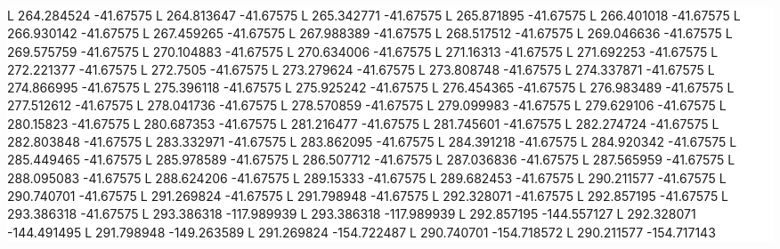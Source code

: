 L 264.284524 -41.67575 
L 264.813647 -41.67575 
L 265.342771 -41.67575 
L 265.871895 -41.67575 
L 266.401018 -41.67575 
L 266.930142 -41.67575 
L 267.459265 -41.67575 
L 267.988389 -41.67575 
L 268.517512 -41.67575 
L 269.046636 -41.67575 
L 269.575759 -41.67575 
L 270.104883 -41.67575 
L 270.634006 -41.67575 
L 271.16313 -41.67575 
L 271.692253 -41.67575 
L 272.221377 -41.67575 
L 272.7505 -41.67575 
L 273.279624 -41.67575 
L 273.808748 -41.67575 
L 274.337871 -41.67575 
L 274.866995 -41.67575 
L 275.396118 -41.67575 
L 275.925242 -41.67575 
L 276.454365 -41.67575 
L 276.983489 -41.67575 
L 277.512612 -41.67575 
L 278.041736 -41.67575 
L 278.570859 -41.67575 
L 279.099983 -41.67575 
L 279.629106 -41.67575 
L 280.15823 -41.67575 
L 280.687353 -41.67575 
L 281.216477 -41.67575 
L 281.745601 -41.67575 
L 282.274724 -41.67575 
L 282.803848 -41.67575 
L 283.332971 -41.67575 
L 283.862095 -41.67575 
L 284.391218 -41.67575 
L 284.920342 -41.67575 
L 285.449465 -41.67575 
L 285.978589 -41.67575 
L 286.507712 -41.67575 
L 287.036836 -41.67575 
L 287.565959 -41.67575 
L 288.095083 -41.67575 
L 288.624206 -41.67575 
L 289.15333 -41.67575 
L 289.682453 -41.67575 
L 290.211577 -41.67575 
L 290.740701 -41.67575 
L 291.269824 -41.67575 
L 291.798948 -41.67575 
L 292.328071 -41.67575 
L 292.857195 -41.67575 
L 293.386318 -41.67575 
L 293.386318 -117.989939 
L 293.386318 -117.989939 
L 292.857195 -144.557127 
L 292.328071 -144.491495 
L 291.798948 -149.263589 
L 291.269824 -154.722487 
L 290.740701 -154.718572 
L 290.211577 -154.717143 